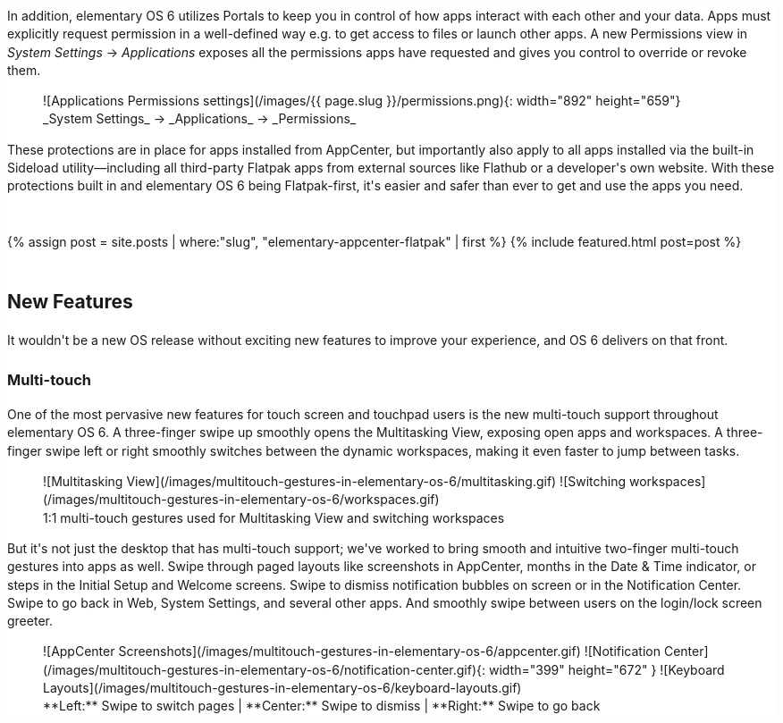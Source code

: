 In addition, elementary OS 6 utilizes Portals to keep you in control of how apps interact with each other and your data. Apps must explicitly request permission in a well-defined way e.g. to get access to files or launch other apps. A new Permissions view in _System Settings_ → _Applications_ exposes all the permissions apps have requested and gives you control to override or revoke them.

<figure class="constrained" markdown="1">
![Applications Permissions settings](/images/{{ page.slug }}/permissions.png){: width="892" height="659"}
<figcaption markdown="1">
_System Settings_ → _Applications_ → _Permissions_
</figcaption>
</figure>

These protections are in place for apps installed from AppCenter, but importantly also apply to all apps installed via the built-in Sideload utility—including all third-party Flatpak apps from external sources like Flathub or a developer's own website. With these protections built in and elementary OS 6 being Flatpak-first, it's easier and safer than ever to get and use the apps you need.

<div style="margin: 3em auto;">
{% assign post = site.posts | where:"slug", "elementary-appcenter-flatpak" | first %}
{% include featured.html post=post %}
</div>

## New Features

It wouldn't be a new OS release without exciting new features to improve your experience, and OS 6 delivers on that front.

### Multi-touch

One of the most pervasive new features for touch screen and touchpad users is the new multi-touch support throughout elementary OS 6. A three-finger swipe up smoothly opens the Multitasking View, exposing open apps and workspaces. A three-finger swipe left or right smoothly switches between the dynamic workspaces, making it even faster to jump between tasks.

<figure class="half card" markdown="1">
![Multitasking View](/images/multitouch-gestures-in-elementary-os-6/multitasking.gif)
![Switching workspaces](/images/multitouch-gestures-in-elementary-os-6/workspaces.gif)
<figcaption markdown="1">
1:1 multi-touch gestures used for Multitasking View and switching workspaces
</figcaption>
</figure>

But it's not just the desktop that has multi-touch support; we've worked to bring smooth and intuitive two-finger multi-touch gestures into apps as well. Swipe through paged layouts like screenshots in AppCenter, months in the Date & Time indicator, or steps in the Initial Setup and Welcome screens. Swipe to dismiss notification bubbles on screen or in the Notification Center. Swipe to go back in Web, System Settings, and several other apps. And smoothly swipe between users on the login/lock screen greeter.

<figure class="third" markdown="1">
![AppCenter Screenshots](/images/multitouch-gestures-in-elementary-os-6/appcenter.gif)
![Notification Center](/images/multitouch-gestures-in-elementary-os-6/notification-center.gif){: width="399" height="672" }
![Keyboard Layouts](/images/multitouch-gestures-in-elementary-os-6/keyboard-layouts.gif)
<figcaption markdown="1">
**Left:** Swipe to switch pages | **Center:** Swipe to dismiss | **Right:** Swipe to go back
</figcaption>
</figure>
